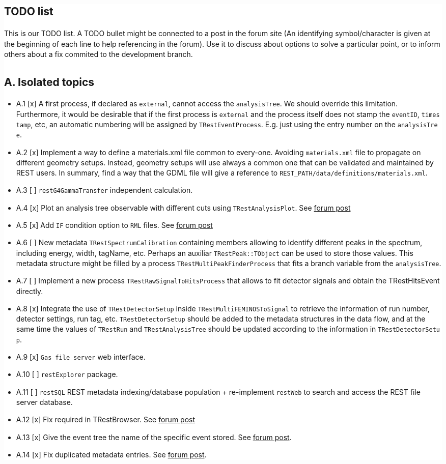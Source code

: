 TODO list
---------

This is our TODO list. A TODO bullet might be connected to a post in the forum site (An identifying symbol/character is given at the beginning of each line to help referencing in the forum). 
Use it to discuss about options to solve a particular point, or to inform others about a fix commited to the development branch.

## A. Isolated topics

* A.1 [x] A first process, if declared as `external`, cannot access the `analysisTree`. We should override this limitation. Furthermore, it would be desirable that if the first process is `external` and the process itself does not stamp the `eventID`, `timestamp`, etc, an automatic numbering will be assigned by `TRestEventProcess`. E.g. just using the entry number on the `analysisTree`.

* A.2 [x] Implement a way to define a materials.xml file common to every-one. Avoiding `materials.xml` file to propagate on different geometry setups. Instead, geometry setups will use always a common one that can be validated and maintained by REST users. In summary, find a way that the GDML file will give a reference to `REST_PATH/data/definitions/materials.xml`.

* A.3 [ ] `restG4GammaTransfer` independent calculation.

* A.4 [x] Plot an analysis tree observable with different cuts using `TRestAnalysisPlot`. See [forum post](http://ezpc10.unizar.es/t/new-feature-to-be-implemented-in-trestanalysisplot/24)

* A.5 [x] Add `IF` condition option to `RML` files. See [forum post](https://gifna.unizar.es/rest-forum/?question=adding-if-conditions-in-rml-files)

* A.6 [ ] New metadata `TRestSpectrumCalibration` containing members allowing to identify different peaks in the spectrum, including energy, width, tagName, etc. Perhaps an auxiliar `TRestPeak::TObject` can be used to store those values. This metadata structure might be filled by a process `TRestMultiPeakFinderProcess` that fits a branch variable from the `analysisTree`.

* A.7 [ ] Implement a new process `TRestRawSignalToHitsProcess` that allows to fit detector signals and obtain the TRestHitsEvent directly.

* A.8 [x] Integrate the use of `TRestDetectorSetup` inside `TRestMultiFEMINOSToSignal` to retrieve the information of run number, detector settings, run tag, etc. `TRestDetectorSetup` should be added to the metadata structures in the data flow, and at the same time the values of `TRestRun` and `TRestAnalysisTree` should be updated according to the information in `TRestDetectorSetup`.

* A.9 [x] `Gas file server` web interface.

* A.10 [ ] `restExplorer` package.

* A.11 [ ] `restSQL` REST metadata indexing/database population + re-implement `restWeb` to search and access the REST file server database.

* A.12 [x] Fix required in TRestBrowser. See [forum post](http://ezpc10.unizar.es/t/error-when-using-trestbrowser-trestbrowser-inherits-from-trestrun/41)

* A.13 [x] Give the event tree the name of the specific event stored. See [forum post](http://ezpc10.unizar.es/t/eventtree-should-be-stored-using-the-name-of-the-specific-event-output/42).

* A.14 [x] Fix duplicated metadata entries. See [forum post](http://ezpc10.unizar.es/t/duplicated-metadata-entries-in-last-version-v2-2-10/38).
